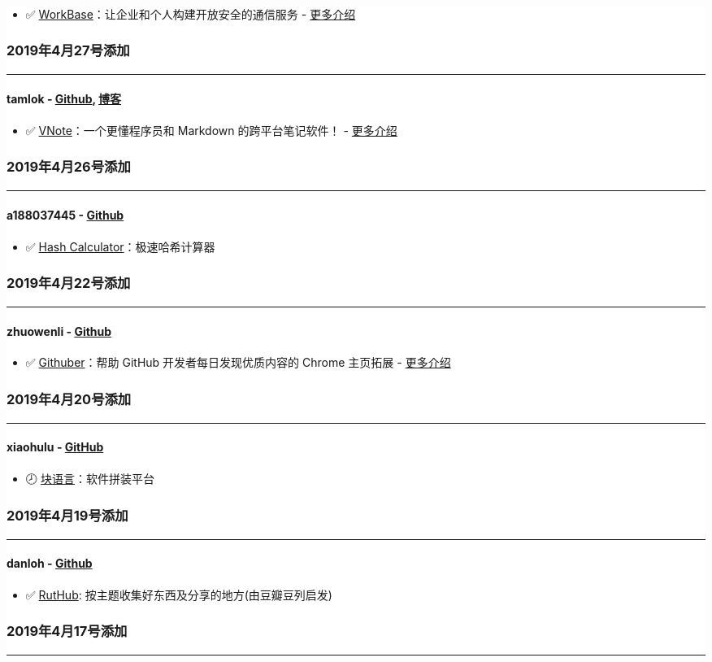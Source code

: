 *   ✅ [WorkBase](https://github.com/wanglian/workbase-server)：让企业和个人构建开放安全的通信服务 \- [更多介绍](https://wanglian.github.io/workbase-server/)

### [](#2019年4月27号添加)2019年4月27号添加

---

#### [](#tamlok---github-博客)tamlok \- [Github](https://github.com/tamlok/vnote), [博客](https://tamlok.github.io/vnote)

*   ✅ [VNote](https://tamlok.github.io/vnote)：一个更懂程序员和 Markdown 的跨平台笔记软件！ \- [更多介绍](https://sspai.com/post/46902)

### [](#2019年4月26号添加)2019年4月26号添加

---

#### [](#a188037445---github)a188037445 \- [Github](https://github.com/a188037445)

*   ✅ [Hash Calculator](https://github.com/a188037445/Hash-Calculator)：极速哈希计算器

### [](#2019年4月22号添加)2019年4月22号添加

---

#### [](#zhuowenli---github)zhuowenli \- [Github](https://github.com/zhuowenli)

*   ✅ [Githuber](https://chrome.google.com/webstore/detail/githuber-%E5%BC%80%E5%8F%91%E8%80%85%E7%9A%84%E6%96%B0%E6%A0%87%E7%AD%BE%E9%A1%B5/janmcneaglgklfljjcpihkkomeghljnf)：帮助 GitHub 开发者每日发现优质内容的 Chrome 主页拓展 \- [更多介绍](https://github.com/zhuowenli/githuber)

### [](#2019年4月20号添加)2019年4月20号添加

---

#### [](#xiaohulu---github)xiaohulu \- [GitHub](https://github.com/blocklang)

*   🕗 [块语言](https://blocklang.com)：软件拼装平台

### [](#2019年4月19号添加)2019年4月19号添加

---

#### [](#danloh---github)danloh \- [Github](https://github.com/danloh)

*   ✅ [RutHub](https://ruthub.com/): 按主题收集好东西及分享的地方(由豆瓣豆列启发)

### [](#2019年4月17号添加)2019年4月17号添加

---
